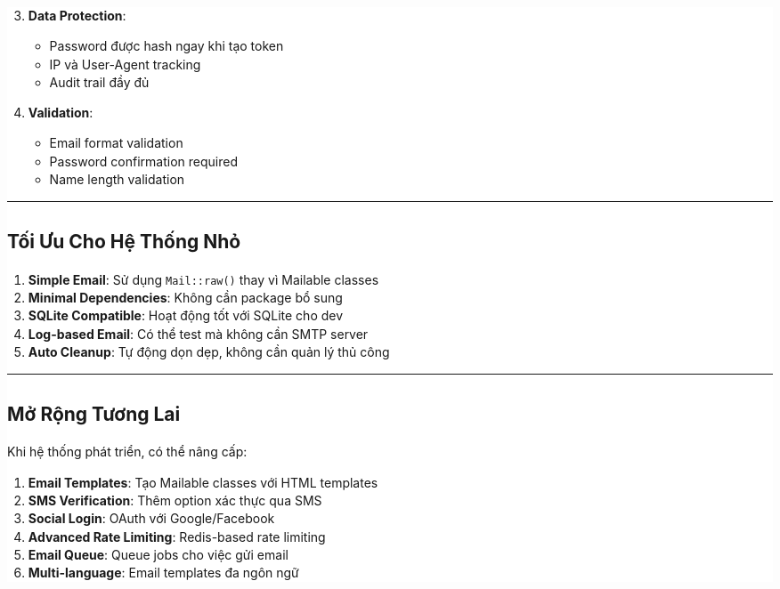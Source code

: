 3. **Data Protection**:
   - Password được hash ngay khi tạo token
   - IP và User-Agent tracking
   - Audit trail đầy đủ

4. **Validation**:
   - Email format validation
   - Password confirmation required
   - Name length validation

---

## Tối Ưu Cho Hệ Thống Nhỏ

1. **Simple Email**: Sử dụng `Mail::raw()` thay vì Mailable classes
2. **Minimal Dependencies**: Không cần package bổ sung
3. **SQLite Compatible**: Hoạt động tốt với SQLite cho dev
4. **Log-based Email**: Có thể test mà không cần SMTP server
5. **Auto Cleanup**: Tự động dọn dẹp, không cần quản lý thủ công

---

## Mở Rộng Tương Lai

Khi hệ thống phát triển, có thể nâng cấp:

1. **Email Templates**: Tạo Mailable classes với HTML templates
2. **SMS Verification**: Thêm option xác thực qua SMS
3. **Social Login**: OAuth với Google/Facebook
4. **Advanced Rate Limiting**: Redis-based rate limiting
5. **Email Queue**: Queue jobs cho việc gửi email
6. **Multi-language**: Email templates đa ngôn ngữ